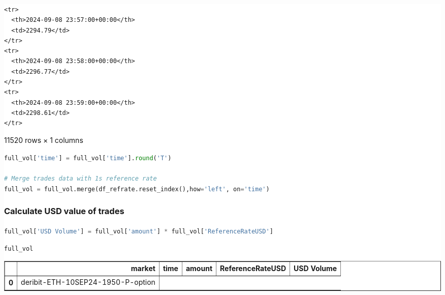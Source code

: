     <tr>
      <th>2024-09-08 23:57:00+00:00</th>
      <td>2294.79</td>
    </tr>
    <tr>
      <th>2024-09-08 23:58:00+00:00</th>
      <td>2296.77</td>
    </tr>
    <tr>
      <th>2024-09-08 23:59:00+00:00</th>
      <td>2298.61</td>
    </tr>
  </tbody>
</table>
<p>11520 rows × 1 columns</p>
</div>




```python
full_vol['time'] = full_vol['time'].round('T')

# Merge trades data with 1s reference rate
full_vol = full_vol.merge(df_refrate.reset_index(),how='left', on='time')
```

### Calculate USD value of trades


```python
full_vol['USD Volume'] = full_vol['amount'] * full_vol['ReferenceRateUSD']
```


```python
full_vol
```




<div>
<style scoped>
    .dataframe tbody tr th:only-of-type {
        vertical-align: middle;
    }

    .dataframe tbody tr th {
        vertical-align: top;
    }

    .dataframe thead th {
        text-align: right;
    }
</style>
<table border="1" class="dataframe">
  <thead>
    <tr style="text-align: right;">
      <th></th>
      <th>market</th>
      <th>time</th>
      <th>amount</th>
      <th>ReferenceRateUSD</th>
      <th>USD Volume</th>
    </tr>
  </thead>
  <tbody>
    <tr>
      <th>0</th>
      <td>deribit-ETH-10SEP24-1950-P-option</td>